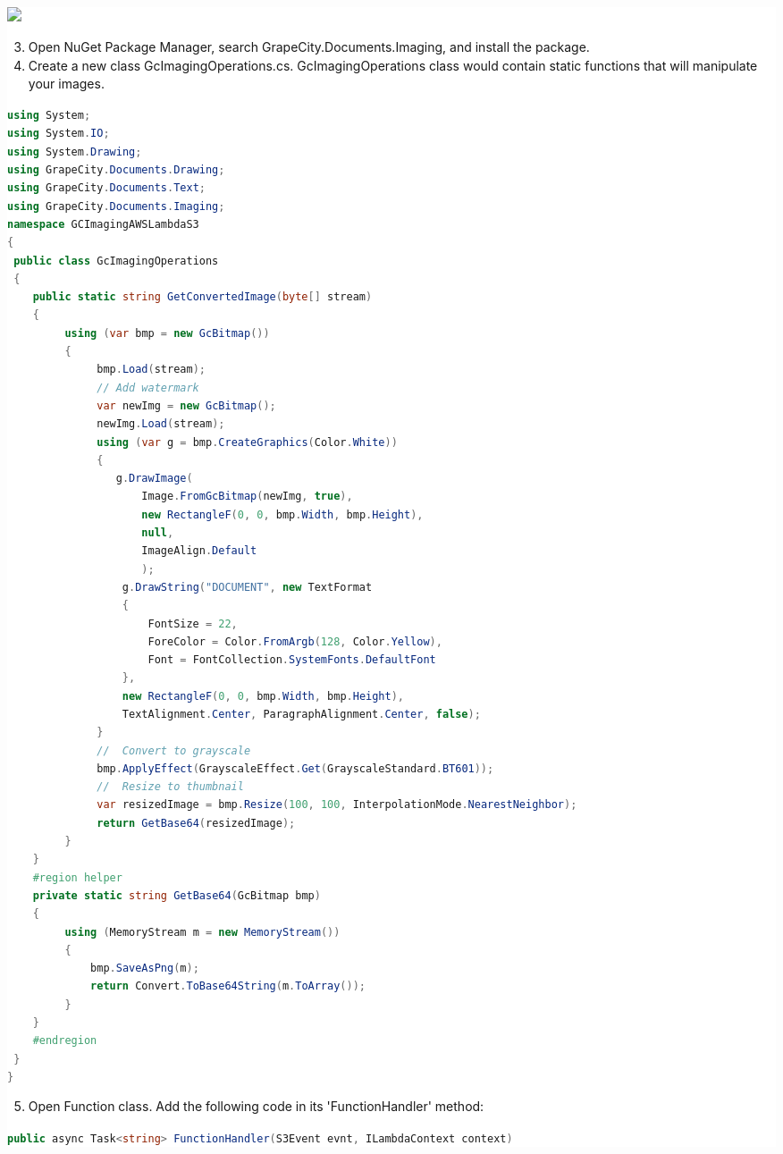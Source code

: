![](https://gccontent.blob.core.windows.net/gccontent/blogs/gcdocuments/20190121-create-a-thumbnail-image-using-documents-for-imaging/image4.png)

3. Open NuGet Package Manager, search GrapeCity.Documents.Imaging, and install the package.
4. Create a new class GcImagingOperations.cs. GcImagingOperations class would contain static functions that will manipulate your images.
```csharp
using System; 
using System.IO; 
using System.Drawing; 
using GrapeCity.Documents.Drawing; 
using GrapeCity.Documents.Text; 
using GrapeCity.Documents.Imaging; 
namespace GCImagingAWSLambdaS3 
{ 
 public class GcImagingOperations 
 { 
    public static string GetConvertedImage(byte[] stream) 
    { 
         using (var bmp = new GcBitmap()) 
         { 
              bmp.Load(stream); 
              // Add watermark 
              var newImg = new GcBitmap(); 
              newImg.Load(stream); 
              using (var g = bmp.CreateGraphics(Color.White)) 
              { 
                 g.DrawImage( 
                     Image.FromGcBitmap(newImg, true), 
                     new RectangleF(0, 0, bmp.Width, bmp.Height), 
                     null, 
                     ImageAlign.Default 
                     ); 
                  g.DrawString("DOCUMENT", new TextFormat 
                  { 
                      FontSize = 22, 
                      ForeColor = Color.FromArgb(128, Color.Yellow), 
                      Font = FontCollection.SystemFonts.DefaultFont 
                  }, 
                  new RectangleF(0, 0, bmp.Width, bmp.Height), 
                  TextAlignment.Center, ParagraphAlignment.Center, false); 
              } 
              //  Convert to grayscale 
              bmp.ApplyEffect(GrayscaleEffect.Get(GrayscaleStandard.BT601)); 
              //  Resize to thumbnail 
              var resizedImage = bmp.Resize(100, 100, InterpolationMode.NearestNeighbor); 
              return GetBase64(resizedImage); 
         } 
    } 
    #region helper 
    private static string GetBase64(GcBitmap bmp) 
    { 
         using (MemoryStream m = new MemoryStream()) 
         { 
             bmp.SaveAsPng(m); 
             return Convert.ToBase64String(m.ToArray()); 
         } 
    } 
    #endregion 
 } 
}
```
5. Open Function class. Add the following code in its 'FunctionHandler' method:
```csharp
public async Task<string> FunctionHandler(S3Event evnt, ILambdaContext context) 
```